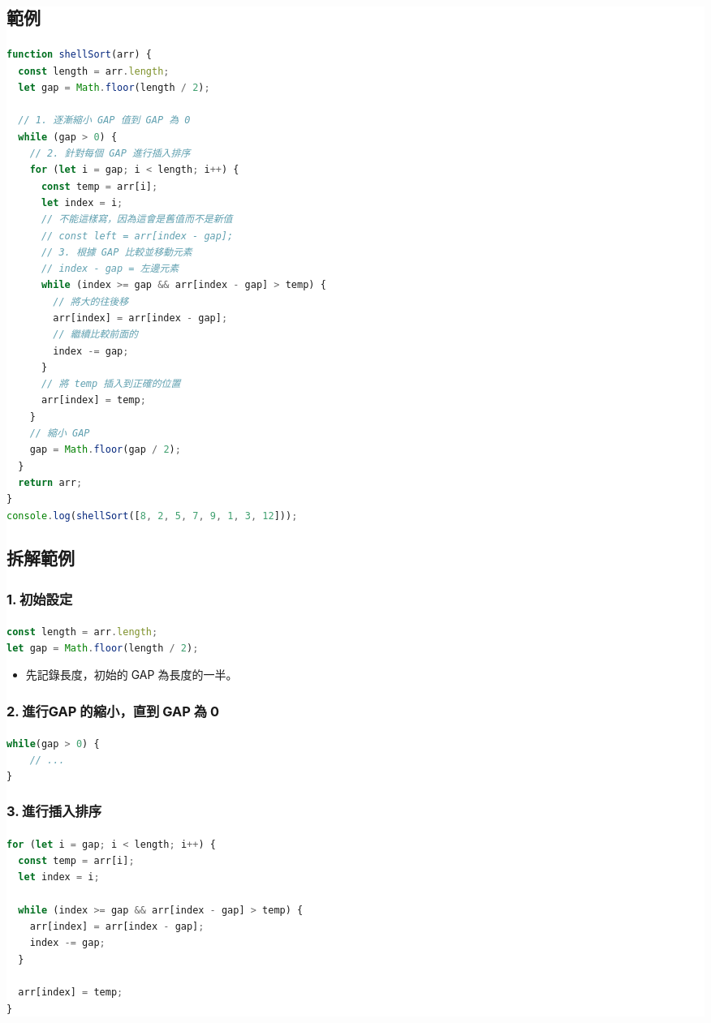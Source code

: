
## 範例
```javascript showLineNumbers
function shellSort(arr) {
  const length = arr.length;
  let gap = Math.floor(length / 2);

  // 1. 逐漸縮小 GAP 值到 GAP 為 0
  while (gap > 0) {
    // 2. 針對每個 GAP 進行插入排序
    for (let i = gap; i < length; i++) {
      const temp = arr[i];
      let index = i;
      // 不能這樣寫，因為這會是舊值而不是新值
      // const left = arr[index - gap];
      // 3. 根據 GAP 比較並移動元素
      // index - gap = 左邊元素
      while (index >= gap && arr[index - gap] > temp) {
        // 將大的往後移
        arr[index] = arr[index - gap];
        // 繼續比較前面的
        index -= gap;
      }
      // 將 temp 插入到正確的位置
      arr[index] = temp;
    }
    // 縮小 GAP
    gap = Math.floor(gap / 2);
  }
  return arr;
}
console.log(shellSort([8, 2, 5, 7, 9, 1, 3, 12]));
```
## 拆解範例
### 1. 初始設定
```javascript showLineNumbers
const length = arr.length;
let gap = Math.floor(length / 2);
```
- 先記錄長度，初始的 GAP 為長度的一半。

### 2. 進行GAP 的縮小，直到 GAP 為 0
```javascript showLineNumbers
while(gap > 0) { 
    // ...
}
```

### 3. 進行插入排序
```javascript showLineNumbers
for (let i = gap; i < length; i++) {
  const temp = arr[i];
  let index = i;

  while (index >= gap && arr[index - gap] > temp) {
    arr[index] = arr[index - gap];
    index -= gap;
  }

  arr[index] = temp;
}
```